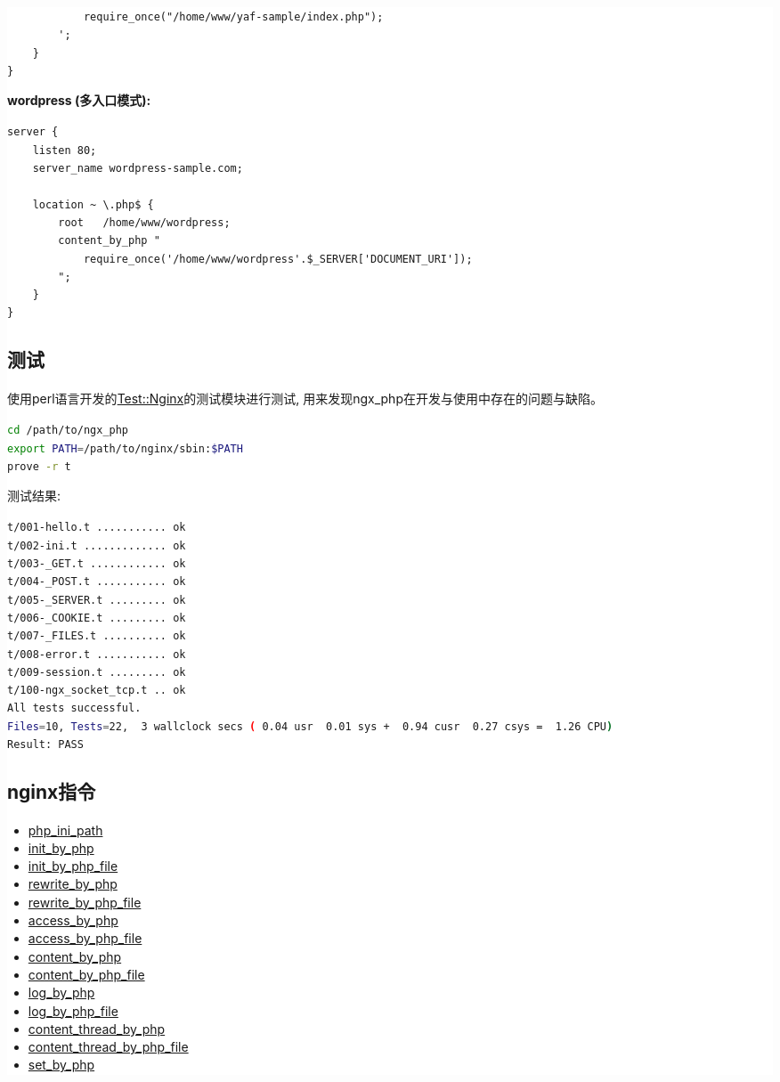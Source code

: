 ```nginx
            require_once("/home/www/yaf-sample/index.php");
        ';
    }
}  
```

**wordpress (多入口模式):**

```nginx
server {
    listen 80;
    server_name wordpress-sample.com;
    
    location ~ \.php$ {
        root   /home/www/wordpress;
        content_by_php "
            require_once('/home/www/wordpress'.$_SERVER['DOCUMENT_URI']);
        ";
    }
}
```

测试
----
使用perl语言开发的[Test::Nginx](https://github.com/openresty/test-nginx)的测试模块进行测试, 用来发现ngx_php在开发与使用中存在的问题与缺陷。 

```sh
cd /path/to/ngx_php
export PATH=/path/to/nginx/sbin:$PATH
prove -r t
```

测试结果:

```sh
t/001-hello.t ........... ok
t/002-ini.t ............. ok
t/003-_GET.t ............ ok
t/004-_POST.t ........... ok
t/005-_SERVER.t ......... ok
t/006-_COOKIE.t ......... ok
t/007-_FILES.t .......... ok
t/008-error.t ........... ok
t/009-session.t ......... ok
t/100-ngx_socket_tcp.t .. ok
All tests successful.
Files=10, Tests=22,  3 wallclock secs ( 0.04 usr  0.01 sys +  0.94 cusr  0.27 csys =  1.26 CPU)
Result: PASS
```

nginx指令
----------
* [php_ini_path](#php_ini_path)
* [init_by_php](#init_by_php)
* [init_by_php_file](#init_by_php_file)
* [rewrite_by_php](#rewrite_by_php)
* [rewrite_by_php_file](#rewrite_by_php_file)
* [access_by_php](#access_by_php)
* [access_by_php_file](#access_by_php_file)
* [content_by_php](#content_by_php)
* [content_by_php_file](#content_by_php_file)
* [log_by_php](#log_by_php)
* [log_by_php_file](#log_by_php_file)
* [content_thread_by_php](#content_thread_by_php)
* [content_thread_by_php_file](#content_thread_by_php_file)
* [set_by_php](#set_by_php)